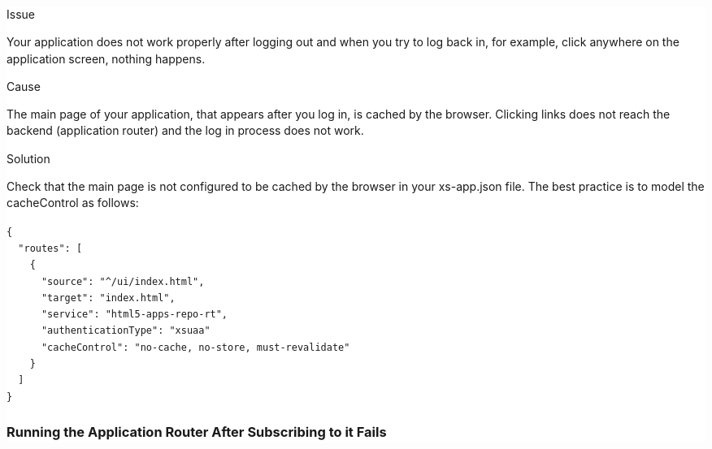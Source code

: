Issue

</td>
<td valign="top">

Your application does not work properly after logging out and when you try to log back in, for example, click anywhere on the application screen, nothing happens.

</td>
</tr>
<tr>
<td valign="top">

Cause

</td>
<td valign="top">

The main page of your application, that appears after you log in, is cached by the browser. Clicking links does not reach the backend \(application router\) and the log in process does not work.

</td>
</tr>
<tr>
<td valign="top">

Solution

</td>
<td valign="top">

Check that the main page is not configured to be cached by the browser in your xs-app.json file. The best practice is to model the cacheControl as follows:

```
{
  "routes": [
    {
      "source": "^/ui/index.html",
      "target": "index.html",
      "service": "html5-apps-repo-rt",
      "authenticationType": "xsuaa"
      "cacheControl": "no-cache, no-store, must-revalidate"
    }
  ]
}
```



</td>
</tr>
</table>



### Running the Application Router After Subscribing to it Fails
